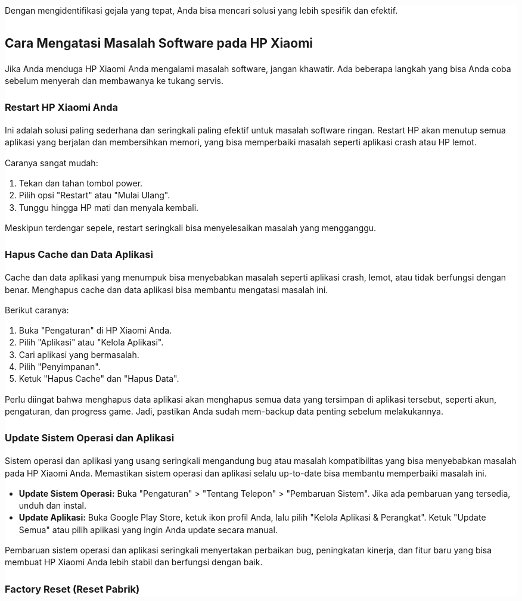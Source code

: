 Dengan mengidentifikasi gejala yang tepat, Anda bisa mencari solusi yang lebih spesifik dan efektif.

## Cara Mengatasi Masalah Software pada HP Xiaomi

Jika Anda menduga HP Xiaomi Anda mengalami masalah software, jangan khawatir. Ada beberapa langkah yang bisa Anda coba sebelum menyerah dan membawanya ke tukang servis.

### Restart HP Xiaomi Anda

Ini adalah solusi paling sederhana dan seringkali paling efektif untuk masalah software ringan. Restart HP akan menutup semua aplikasi yang berjalan dan membersihkan memori, yang bisa memperbaiki masalah seperti aplikasi crash atau HP lemot.

Caranya sangat mudah:

1. Tekan dan tahan tombol power.
2. Pilih opsi "Restart" atau "Mulai Ulang".
3. Tunggu hingga HP mati dan menyala kembali.

Meskipun terdengar sepele, restart seringkali bisa menyelesaikan masalah yang mengganggu.

### Hapus Cache dan Data Aplikasi

Cache dan data aplikasi yang menumpuk bisa menyebabkan masalah seperti aplikasi crash, lemot, atau tidak berfungsi dengan benar. Menghapus cache dan data aplikasi bisa membantu mengatasi masalah ini.

Berikut caranya:

1. Buka "Pengaturan" di HP Xiaomi Anda.
2. Pilih "Aplikasi" atau "Kelola Aplikasi".
3. Cari aplikasi yang bermasalah.
4. Pilih "Penyimpanan".
5. Ketuk "Hapus Cache" dan "Hapus Data".

Perlu diingat bahwa menghapus data aplikasi akan menghapus semua data yang tersimpan di aplikasi tersebut, seperti akun, pengaturan, dan progress game. Jadi, pastikan Anda sudah mem-backup data penting sebelum melakukannya.

### Update Sistem Operasi dan Aplikasi

Sistem operasi dan aplikasi yang usang seringkali mengandung bug atau masalah kompatibilitas yang bisa menyebabkan masalah pada HP Xiaomi Anda. Memastikan sistem operasi dan aplikasi selalu up-to-date bisa membantu memperbaiki masalah ini.

- **Update Sistem Operasi:** Buka "Pengaturan" > "Tentang Telepon" > "Pembaruan Sistem". Jika ada pembaruan yang tersedia, unduh dan instal.
- **Update Aplikasi:** Buka Google Play Store, ketuk ikon profil Anda, lalu pilih "Kelola Aplikasi & Perangkat". Ketuk "Update Semua" atau pilih aplikasi yang ingin Anda update secara manual.

Pembaruan sistem operasi dan aplikasi seringkali menyertakan perbaikan bug, peningkatan kinerja, dan fitur baru yang bisa membuat HP Xiaomi Anda lebih stabil dan berfungsi dengan baik.

### Factory Reset (Reset Pabrik)

